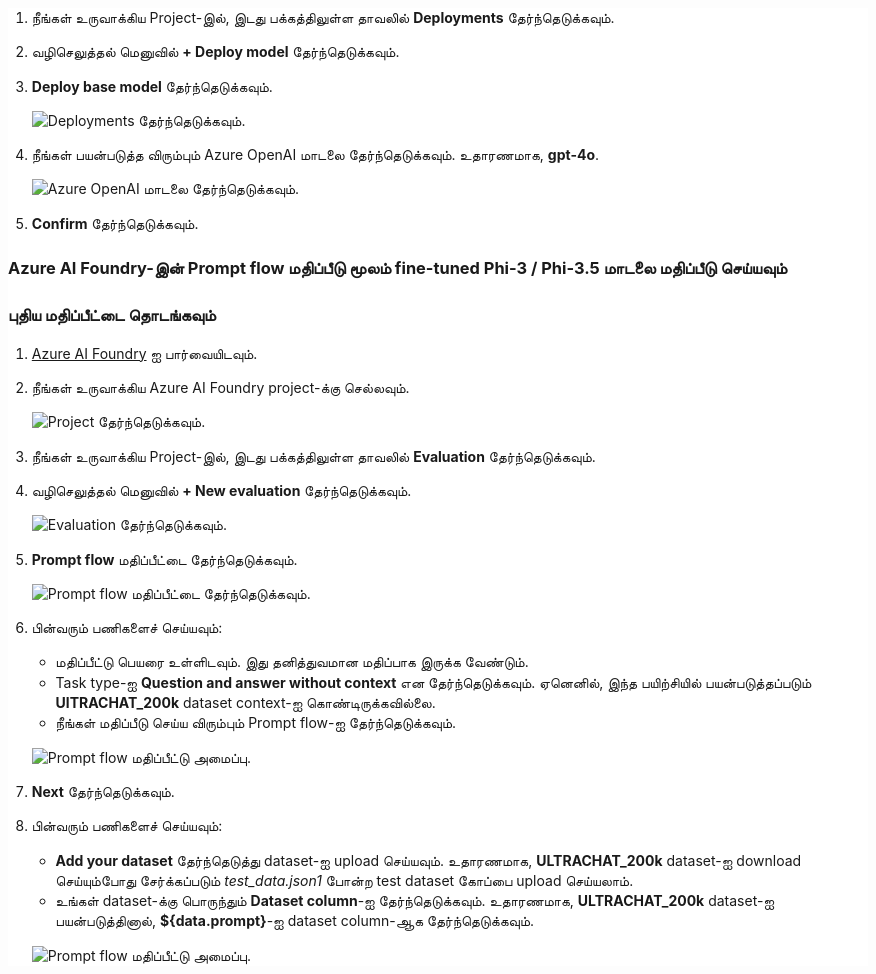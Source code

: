 1. நீங்கள் உருவாக்கிய Project-இல், இடது பக்கத்திலுள்ள தாவலில் **Deployments** தேர்ந்தெடுக்கவும்.

1. வழிசெலுத்தல் மெனுவில் **+ Deploy model** தேர்ந்தெடுக்கவும்.

1. **Deploy base model** தேர்ந்தெடுக்கவும்.

    ![Deployments தேர்ந்தெடுக்கவும்.](../../../../../../imgs/02/Evaluation-AIFoundry/deploy-openai-model.png)

1. நீங்கள் பயன்படுத்த விரும்பும் Azure OpenAI மாடலை தேர்ந்தெடுக்கவும். உதாரணமாக, **gpt-4o**.

    ![Azure OpenAI மாடலை தேர்ந்தெடுக்கவும்.](../../../../../../imgs/02/Evaluation-AIFoundry/select-openai-model.png)

1. **Confirm** தேர்ந்தெடுக்கவும்.

### Azure AI Foundry-இன் Prompt flow மதிப்பீடு மூலம் fine-tuned Phi-3 / Phi-3.5 மாடலை மதிப்பீடு செய்யவும்

### புதிய மதிப்பீட்டை தொடங்கவும்

1. [Azure AI Foundry](https://ai.azure.com/?wt.mc_id=studentamb_279723) ஐ பார்வையிடவும்.

1. நீங்கள் உருவாக்கிய Azure AI Foundry project-க்கு செல்லவும்.

    ![Project தேர்ந்தெடுக்கவும்.](../../../../../../imgs/02/Evaluation-AIFoundry/select-project-created.png)

1. நீங்கள் உருவாக்கிய Project-இல், இடது பக்கத்திலுள்ள தாவலில் **Evaluation** தேர்ந்தெடுக்கவும்.

1. வழிசெலுத்தல் மெனுவில் **+ New evaluation** தேர்ந்தெடுக்கவும்.

    ![Evaluation தேர்ந்தெடுக்கவும்.](../../../../../../imgs/02/Evaluation-AIFoundry/select-evaluation.png)

1. **Prompt flow** மதிப்பீட்டை தேர்ந்தெடுக்கவும்.

    ![Prompt flow மதிப்பீட்டை தேர்ந்தெடுக்கவும்.](../../../../../../imgs/02/Evaluation-AIFoundry/promptflow-evaluation.png)

1. பின்வரும் பணிகளைச் செய்யவும்:

    - மதிப்பீட்டு பெயரை உள்ளிடவும். இது தனித்துவமான மதிப்பாக இருக்க வேண்டும்.
    - Task type-ஐ **Question and answer without context** என தேர்ந்தெடுக்கவும். ஏனெனில், இந்த பயிற்சியில் பயன்படுத்தப்படும் **UlTRACHAT_200k** dataset context-ஐ கொண்டிருக்கவில்லை.
    - நீங்கள் மதிப்பீடு செய்ய விரும்பும் Prompt flow-ஐ தேர்ந்தெடுக்கவும்.

    ![Prompt flow மதிப்பீட்டு அமைப்பு.](../../../../../../imgs/02/Evaluation-AIFoundry/evaluation-setting1.png)

1. **Next** தேர்ந்தெடுக்கவும்.

1. பின்வரும் பணிகளைச் செய்யவும்:

    - **Add your dataset** தேர்ந்தெடுத்து dataset-ஐ upload செய்யவும். உதாரணமாக, **ULTRACHAT_200k** dataset-ஐ download செய்யும்போது சேர்க்கப்படும் *test_data.json1* போன்ற test dataset கோப்பை upload செய்யலாம்.
    - உங்கள் dataset-க்கு பொருந்தும் **Dataset column**-ஐ தேர்ந்தெடுக்கவும். உதாரணமாக, **ULTRACHAT_200k** dataset-ஐ பயன்படுத்தினால், **${data.prompt}**-ஐ dataset column-ஆக தேர்ந்தெடுக்கவும்.

    ![Prompt flow மதிப்பீட்டு அமைப்பு.](../../../../../../imgs/02/Evaluation-AIFoundry/evaluation-setting2.png)
